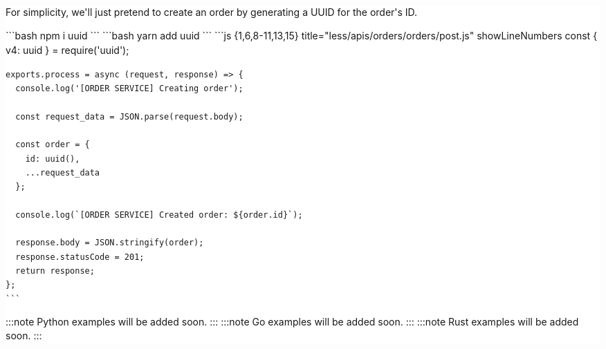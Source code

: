For simplicity, we'll just pretend to create an order by generating a UUID for the order's ID.

<Tabs groupId="programming-language" queryString="programming-language">
  <TabItem value="nodejs" label="Node.js">
    <Tabs groupId="package-manager" queryString="package-manager">
      <TabItem value="npm" label="npm">
        ```bash
        npm i uuid
        ```
      </TabItem>
      <TabItem value="yarn" label="yarn">
        ```bash
        yarn add uuid
        ```
      </TabItem>
    </Tabs>
    ```js {1,6,8-11,13,15} title="less/apis/orders/orders/post.js" showLineNumbers
    const { v4: uuid } = require('uuid');

    exports.process = async (request, response) => {
      console.log('[ORDER SERVICE] Creating order');
      
      const request_data = JSON.parse(request.body);
      
      const order = {
        id: uuid(),
        ...request_data
      };
      
      console.log(`[ORDER SERVICE] Created order: ${order.id}`);
      
      response.body = JSON.stringify(order);
      response.statusCode = 201;
      return response;
    };
    ```
  </TabItem>
  <TabItem value="python" label="Python">
  :::note
  Python examples will be added soon.
  :::
  </TabItem>
  <TabItem value="go" label="Go">
  :::note
  Go examples will be added soon.
  :::
  </TabItem>
  <TabItem value="rust" label="Rust">
  :::note
  Rust examples will be added soon.
  :::
  </TabItem>
</Tabs>
